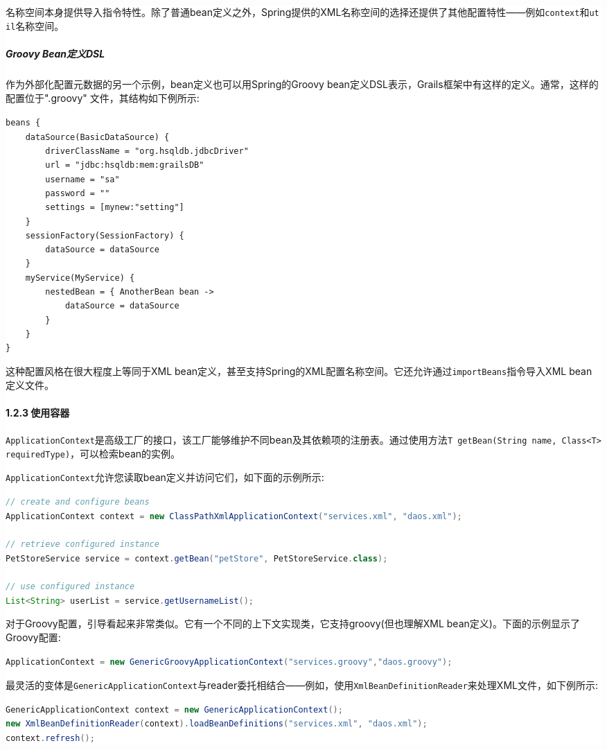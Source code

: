 名称空间本身提供导入指令特性。除了普通bean定义之外，Spring提供的XML名称空间的选择还提供了其他配置特性——例如`context`和`util`名称空间。

##### Groovy Bean定义DSL

作为外部化配置元数据的另一个示例，bean定义也可以用Spring的Groovy bean定义DSL表示，Grails框架中有这样的定义。通常，这样的配置位于".groovy" 文件，其结构如下例所示:
```
beans {
    dataSource(BasicDataSource) {
        driverClassName = "org.hsqldb.jdbcDriver"
        url = "jdbc:hsqldb:mem:grailsDB"
        username = "sa"
        password = ""
        settings = [mynew:"setting"]
    }
    sessionFactory(SessionFactory) {
        dataSource = dataSource
    }
    myService(MyService) {
        nestedBean = { AnotherBean bean ->
            dataSource = dataSource
        }
    }
}
```

这种配置风格在很大程度上等同于XML bean定义，甚至支持Spring的XML配置名称空间。它还允许通过`importBeans`指令导入XML bean定义文件。

#### 1.2.3 使用容器
`ApplicationContext`是高级工厂的接口，该工厂能够维护不同bean及其依赖项的注册表。通过使用方法`T getBean(String name, Class<T> requiredType)`，可以检索bean的实例。

`ApplicationContext`允许您读取bean定义并访问它们，如下面的示例所示:

```groovy
// create and configure beans
ApplicationContext context = new ClassPathXmlApplicationContext("services.xml", "daos.xml");

// retrieve configured instance
PetStoreService service = context.getBean("petStore", PetStoreService.class);

// use configured instance
List<String> userList = service.getUsernameList();
```

对于Groovy配置，引导看起来非常类似。它有一个不同的上下文实现类，它支持groovy(但也理解XML bean定义)。下面的示例显示了Groovy配置:

```groovy
ApplicationContext = new GenericGroovyApplicationContext("services.groovy","daos.groovy");
```
最灵活的变体是`GenericApplicationContext`与reader委托相结合——例如，使用`XmlBeanDefinitionReader`来处理XML文件，如下例所示:

```groovy
GenericApplicationContext context = new GenericApplicationContext();
new XmlBeanDefinitionReader(context).loadBeanDefinitions("services.xml", "daos.xml");
context.refresh();
```
